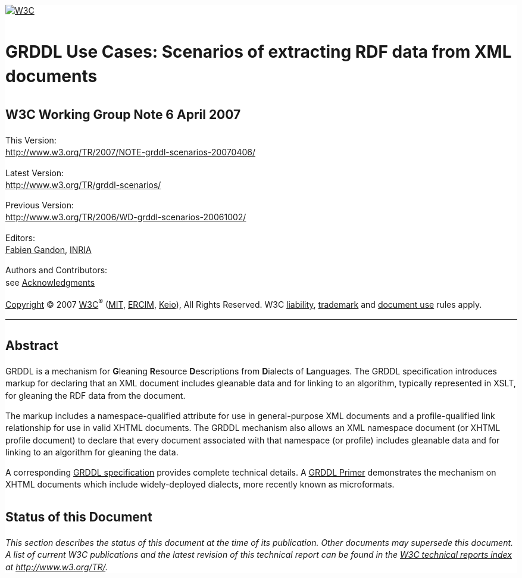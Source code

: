 [<img src="http://www.w3.org/Icons/w3c_home" alt="W3C" width="72" height="48" />](http://www.w3.org/)

GRDDL Use Cases: Scenarios of extracting RDF data from XML documents
====================================================================

W3C Working Group Note 6 April 2007
-----------------------------------

This Version:  
<http://www.w3.org/TR/2007/NOTE-grddl-scenarios-20070406/>

Latest Version:  
<http://www.w3.org/TR/grddl-scenarios/>

Previous Version:  
<http://www.w3.org/TR/2006/WD-grddl-scenarios-20061002/>

Editors:  
[Fabien Gandon](http://www-sop.inria.fr/acacia/personnel/Fabien.Gandon/), [INRIA](http://www.inria.fr/index.en.html)

Authors and Contributors:  
see [Acknowledgments](#acks)

[Copyright](http://www.w3.org/Consortium/Legal/ipr-notice#Copyright) © 2007 [W3C](http://www.w3.org/)<sup>®</sup> ([MIT](http://www.csail.mit.edu/), [ERCIM](http://www.ercim.org/), [Keio](http://www.keio.ac.jp/)), All Rights Reserved. W3C [liability](http://www.w3.org/Consortium/Legal/ipr-notice#Legal_Disclaimer), [trademark](http://www.w3.org/Consortium/Legal/ipr-notice#W3C_Trademarks) and [document use](http://www.w3.org/Consortium/Legal/copyright-documents) rules apply.

------------------------------------------------------------------------

Abstract
--------

GRDDL is a mechanism for **G**leaning **R**esource **D**escriptions from **D**ialects of **L**anguages. The GRDDL specification introduces markup for declaring that an XML document includes gleanable data and for linking to an algorithm, typically represented in XSLT, for gleaning the RDF data from the document.

The markup includes a namespace-qualified attribute for use in general-purpose XML documents and a profile-qualified link relationship for use in valid XHTML documents. The GRDDL mechanism also allows an XML namespace document (or XHTML profile document) to declare that every document associated with that namespace (or profile) includes gleanable data and for linking to an algorithm for gleaning the data.

A corresponding [GRDDL specification](#GRDDL-Draft) provides complete technical details. A [GRDDL Primer](http://www.w3.org/TR/grddl-primer/) demonstrates the mechanism on XHTML documents which include widely-deployed dialects, more recently known as microformats.

Status of this Document
-----------------------

*This section describes the status of this document at the time of its publication. Other documents may supersede this document. A list of current W3C publications and the latest revision of this technical report can be found in the [W3C technical reports index](http://www.w3.org/TR/) at http://www.w3.org/TR/.*
